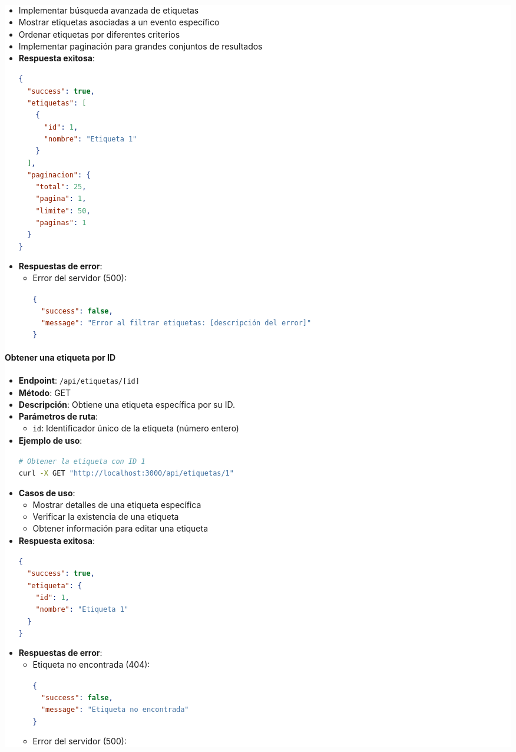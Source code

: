   - Implementar búsqueda avanzada de etiquetas
  - Mostrar etiquetas asociadas a un evento específico
  - Ordenar etiquetas por diferentes criterios
  - Implementar paginación para grandes conjuntos de resultados
- **Respuesta exitosa**:
  ```json
  {
    "success": true,
    "etiquetas": [
      {
        "id": 1,
        "nombre": "Etiqueta 1"
      }
    ],
    "paginacion": {
      "total": 25,
      "pagina": 1,
      "limite": 50,
      "paginas": 1
    }
  }
  ```
- **Respuestas de error**:
  - Error del servidor (500):
    ```json
    {
      "success": false,
      "message": "Error al filtrar etiquetas: [descripción del error]"
    }
    ```

#### Obtener una etiqueta por ID
- **Endpoint**: `/api/etiquetas/[id]`
- **Método**: GET
- **Descripción**: Obtiene una etiqueta específica por su ID.
- **Parámetros de ruta**:
  - `id`: Identificador único de la etiqueta (número entero)
- **Ejemplo de uso**:
  ```bash
  # Obtener la etiqueta con ID 1
  curl -X GET "http://localhost:3000/api/etiquetas/1"
  ```
- **Casos de uso**:
  - Mostrar detalles de una etiqueta específica
  - Verificar la existencia de una etiqueta
  - Obtener información para editar una etiqueta
- **Respuesta exitosa**:
  ```json
  {
    "success": true,
    "etiqueta": {
      "id": 1,
      "nombre": "Etiqueta 1"
    }
  }
  ```
- **Respuestas de error**:
  - Etiqueta no encontrada (404):
    ```json
    {
      "success": false,
      "message": "Etiqueta no encontrada"
    }
    ```
  - Error del servidor (500):